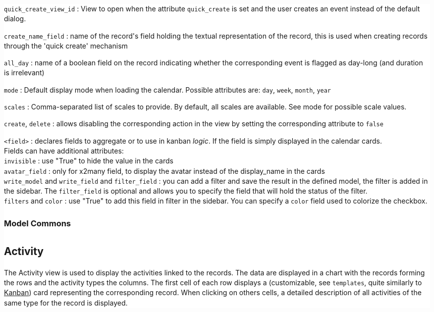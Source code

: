 `quick_create_view_id`
: View to open when the attribute `quick_create` is set and the user creates
  an event instead of the default dialog.

`create_name_field`
: name of the record's field holding the textual representation of the record,
  this is used when creating records through the 'quick create' mechanism

`all_day`
: name of a boolean field on the record indicating whether the corresponding
  event is flagged as day-long (and duration is irrelevant)

`mode`
: Default display mode when loading the calendar.
  Possible attributes are: `day`, `week`, `month`, `year`

`scales`
: Comma-separated list of scales to provide. By default, all scales are
  available. See mode for possible scale values.

`create`, `delete`
: allows disabling the corresponding action in the view by setting the
  corresponding attribute to `false`

`<field>`
: declares fields to aggregate or to use in kanban *logic*. If the field is
  simply displayed in the calendar cards.
  <br/>
  Fields can have additional attributes:
  <br/>
  `invisible`
  : use "True" to hide the value in the cards
  <br/>
  `avatar_field`
  : only for x2many field, to display the avatar instead of the display_name
    in the cards
  <br/>
  `write_model` and `write_field` and `filter_field`
  : you can add a filter and save the result in the defined model, the
    filter is added in the sidebar. The `filter_field` is optional and allows
    you to specify the field that will hold the status of the filter.
  <br/>
  `filters` and `color`
  : use "True" to add this field in filter in the sidebar. You can specify
    a `color` field used to colorize the checkbox.

### Model Commons

<a id="reference-view-architectures-activity"></a>

## Activity

The Activity view is used to display the activities linked to the records. The
data are displayed in a chart with the records forming the rows and the activity
types the columns. The first cell of each row displays a (customizable, see
`templates`, quite similarly to [Kanban](#reference-view-architectures-kanban)) card representing
the corresponding record. When clicking on others cells, a detailed description
of all activities of the same type for the record is displayed.
